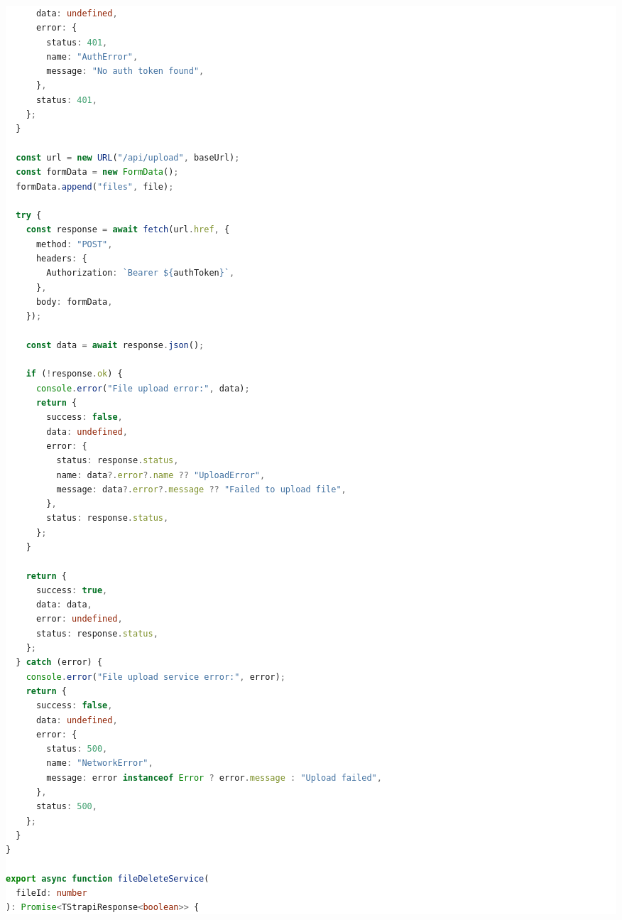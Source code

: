 ```ts
      data: undefined,
      error: {
        status: 401,
        name: "AuthError",
        message: "No auth token found",
      },
      status: 401,
    };
  }

  const url = new URL("/api/upload", baseUrl);
  const formData = new FormData();
  formData.append("files", file);

  try {
    const response = await fetch(url.href, {
      method: "POST",
      headers: {
        Authorization: `Bearer ${authToken}`,
      },
      body: formData,
    });

    const data = await response.json();

    if (!response.ok) {
      console.error("File upload error:", data);
      return {
        success: false,
        data: undefined,
        error: {
          status: response.status,
          name: data?.error?.name ?? "UploadError",
          message: data?.error?.message ?? "Failed to upload file",
        },
        status: response.status,
      };
    }

    return {
      success: true,
      data: data,
      error: undefined,
      status: response.status,
    };
  } catch (error) {
    console.error("File upload service error:", error);
    return {
      success: false,
      data: undefined,
      error: {
        status: 500,
        name: "NetworkError",
        message: error instanceof Error ? error.message : "Upload failed",
      },
      status: 500,
    };
  }
}

export async function fileDeleteService(
  fileId: number
): Promise<TStrapiResponse<boolean>> {
```